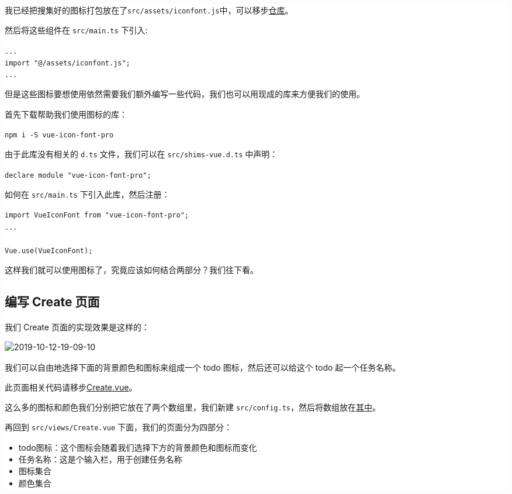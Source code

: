 我已经把搜集好的图标打包放在了`src/assets/iconfont.js`中，可以移步[仓库](https://github.com/xiaomuzhu/vue-ts-todo/blob/v1.1/src/assets/iconfont.js)。

然后将这些组件在 `src/main.ts` 下引入:

```
...
import "@/assets/iconfont.js";
...

```

但是这些图标要想使用依然需要我们额外编写一些代码，我们也可以用现成的库来方便我们的使用。

首先下载帮助我们使用图标的库：

```
npm i -S vue-icon-font-pro

```

由于此库没有相关的 `d.ts` 文件，我们可以在 `src/shims-vue.d.ts` 中声明：

```
declare module "vue-icon-font-pro";

```

如何在 `src/main.ts` 下引入此库，然后注册：

```
import VueIconFont from "vue-icon-font-pro";
...

Vue.use(VueIconFont);

```

这样我们就可以使用图标了，究竟应该如何结合两部分？我们往下看。

## 编写 Create 页面

我们 Create 页面的实现效果是这样的：

![2019-10-12-19-09-10](https://user-gold-cdn.xitu.io/2019/10/13/16dc18798ef1be8c?w=398&h=646&f=gif&s=146923)

我们可以自由地选择下面的背景颜色和图标来组成一个 todo 图标，然后还可以给这个 todo 起一个任务名称。

此页面相关代码请移步[Create.vue](https://github.com/xiaomuzhu/vue-ts-todo/blob/v1.1/src/views/Create.vue)。

这么多的图标和颜色我们分别把它放在了两个数组里，我们新建 `src/config.ts`，然后将数组放在[其中](https://github.com/xiaomuzhu/vue-ts-todo/blob/v1.1/src/config.ts)。

再回到 `src/views/Create.vue` 下面，我们的页面分为四部分：

 *    todo图标：这个图标会随着我们选择下方的背景颜色和图标而变化
 *    任务名称：这是个输入栏，用于创建任务名称
 *    图标集合
 *    颜色集合
